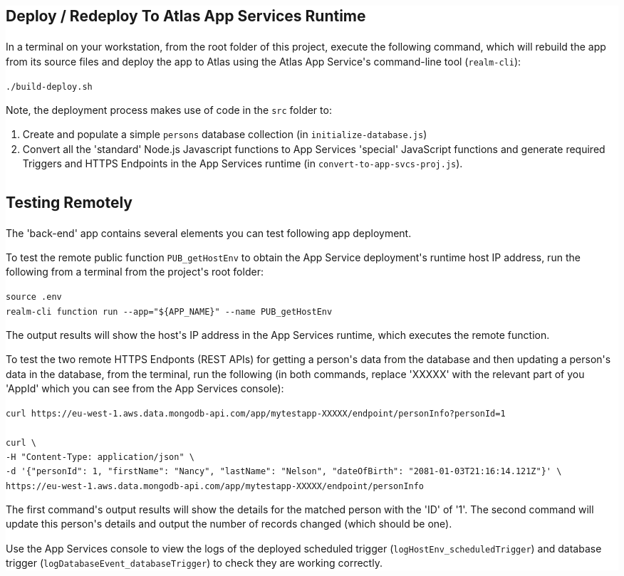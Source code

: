 
## Deploy / Redeploy To Atlas App Services Runtime

In a terminal on your workstation, from the root folder of this project, execute the following command, which will rebuild the app from its source files and deploy the app to Atlas using the Atlas App Service's command-line tool (`realm-cli`):

```console
./build-deploy.sh
```

Note, the deployment process makes use of code in the `src` folder to:

1. Create and populate a simple `persons` database collection (in `initialize-database.js`)
2. Convert all the 'standard' Node.js Javascript functions to App Services 'special' JavaScript functions and generate required Triggers and HTTPS Endpoints in the App Services runtime (in `convert-to-app-svcs-proj.js`).


## Testing Remotely

The 'back-end' app contains several elements you can test following app deployment.

To test the remote public function `PUB_getHostEnv` to obtain the App Service deployment's runtime host IP address, run the following from a terminal from the project's root folder:

```
source .env
realm-cli function run --app="${APP_NAME}" --name PUB_getHostEnv
```

The output results will show the host's IP address in the App Services runtime, which executes the remote function.

To test the two remote HTTPS Endponts (REST APIs) for getting a person's data from the database and then updating a person's data in the database, from the terminal, run the following (in both commands, replace 'XXXXX' with the relevant part of you 'AppId' which you can see from the App Services console):

```
curl https://eu-west-1.aws.data.mongodb-api.com/app/mytestapp-XXXXX/endpoint/personInfo?personId=1

curl \
-H "Content-Type: application/json" \
-d '{"personId": 1, "firstName": "Nancy", "lastName": "Nelson", "dateOfBirth": "2081-01-03T21:16:14.121Z"}' \
https://eu-west-1.aws.data.mongodb-api.com/app/mytestapp-XXXXX/endpoint/personInfo
```

The first command's output results will show the details for the matched person with the 'ID' of '1'. The second command will update this person's details and output the number of records changed (which should be one).

Use the App Services console to view the logs of the deployed scheduled trigger (`logHostEnv_scheduledTrigger`) and database trigger (`logDatabaseEvent_databaseTrigger`) to check they are working correctly.
